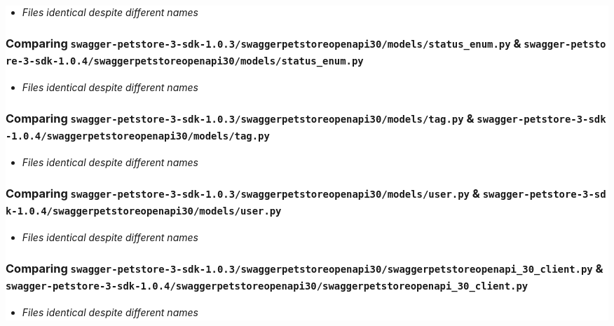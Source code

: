  * *Files identical despite different names*

### Comparing `swagger-petstore-3-sdk-1.0.3/swaggerpetstoreopenapi30/models/status_enum.py` & `swagger-petstore-3-sdk-1.0.4/swaggerpetstoreopenapi30/models/status_enum.py`

 * *Files identical despite different names*

### Comparing `swagger-petstore-3-sdk-1.0.3/swaggerpetstoreopenapi30/models/tag.py` & `swagger-petstore-3-sdk-1.0.4/swaggerpetstoreopenapi30/models/tag.py`

 * *Files identical despite different names*

### Comparing `swagger-petstore-3-sdk-1.0.3/swaggerpetstoreopenapi30/models/user.py` & `swagger-petstore-3-sdk-1.0.4/swaggerpetstoreopenapi30/models/user.py`

 * *Files identical despite different names*

### Comparing `swagger-petstore-3-sdk-1.0.3/swaggerpetstoreopenapi30/swaggerpetstoreopenapi_30_client.py` & `swagger-petstore-3-sdk-1.0.4/swaggerpetstoreopenapi30/swaggerpetstoreopenapi_30_client.py`

 * *Files identical despite different names*

